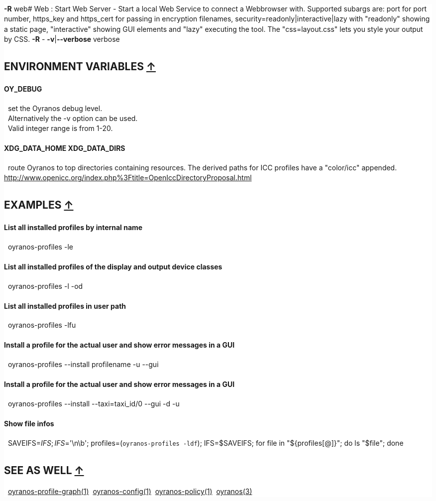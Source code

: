    <tr><td style='padding-left:0.5em'><strong>-R</strong> web</td><td># Web : Start Web Server - Start a local Web Service to connect a Webbrowser with. Supported subargs are: port for port number, https_key and https_cert for passing in encryption filenames, security=readonly|interactive|lazy with "readonly" showing a static page, "interactive" showing GUI elements and "lazy" executing the tool. The "css=layout.css" lets you style your output by CSS.</td></tr>
   <tr><td style='padding-left:0.5em'><strong>-R</strong> -</td>
  </table>
  </td>
 </tr>
 <tr><td style='padding-left:1em;padding-right:1em;vertical-align:top;width:25%'><strong>-v</strong>|<strong>--verbose</strong></td> <td>verbose</td> </tr>
</table>


<h2>ENVIRONMENT VARIABLES <a href="#toc" name="environmentvariables">&uarr;</a></h2>

#### OY_DEBUG
&nbsp;&nbsp;set the Oyranos debug level.
  <br />
&nbsp;&nbsp;Alternatively the -v option can be used.
  <br />
&nbsp;&nbsp;Valid integer range is from 1-20.
#### XDG_DATA_HOME XDG_DATA_DIRS
&nbsp;&nbsp;route Oyranos to top directories containing resources. The derived paths for ICC profiles have a "color/icc" appended. http://www.openicc.org/index.php%3Ftitle=OpenIccDirectoryProposal.html

<h2>EXAMPLES <a href="#toc" name="examples">&uarr;</a></h2>

#### List all installed profiles by internal name
&nbsp;&nbsp;oyranos-profiles -le
#### List all installed profiles of the display and output device classes
&nbsp;&nbsp;oyranos-profiles -l -od
#### List all installed profiles in user path
&nbsp;&nbsp;oyranos-profiles -lfu
#### Install a profile for the actual user and show error messages in a GUI
&nbsp;&nbsp;oyranos-profiles --install profilename -u --gui
#### Install a profile for the actual user and show error messages in a GUI
&nbsp;&nbsp;oyranos-profiles --install --taxi=taxi_id/0 --gui -d -u
#### Show file infos
&nbsp;&nbsp;SAVEIFS=$IFS ; IFS=$'\n\b'; profiles=(`oyranos-profiles -ldf`); IFS=$SAVEIFS; for file in "${profiles[@]}"; do ls "$file"; done

<h2>SEE AS WELL <a href="#toc" name="seeaswell">&uarr;</a></h2>

&nbsp;&nbsp;[oyranos-profile-graph](oyranosprofilegraph.html)<a href="oyranosprofilegraph.md">(1)</a>&nbsp;&nbsp;[oyranos-config](oyranosconfig.html)<a href="oyranosconfig.md">(1)</a>&nbsp;&nbsp;[oyranos-policy](oyranospolicy.html)<a href="oyranospolicy.md">(1)</a>&nbsp;&nbsp;[oyranos](oyranos.html)<a href="oyranos.md">(3)</a>

